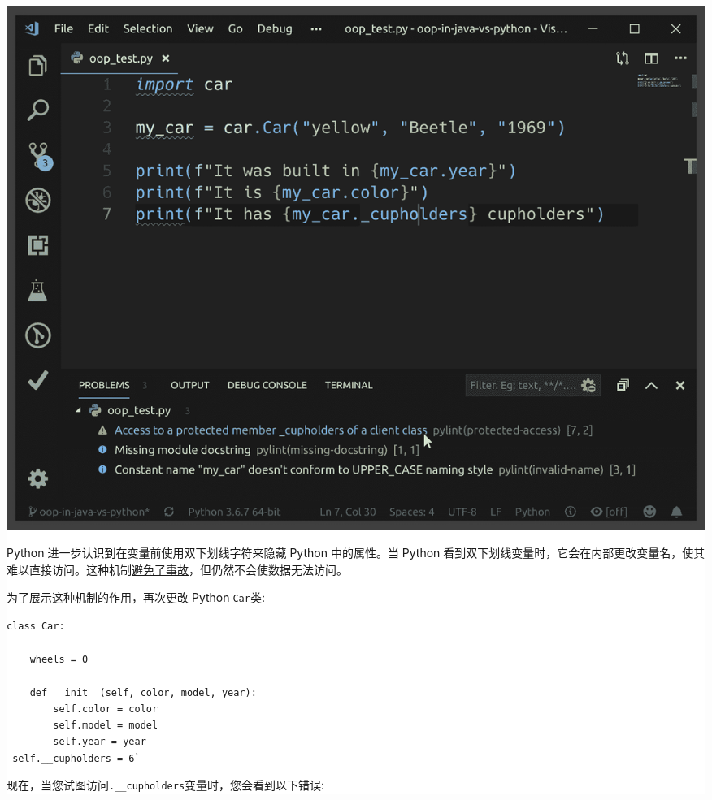 [![Linter highlighting a PEP8 issue in Python.](img/d6cd1de58bf9d7bb443a06d518599d8f.png)](https://files.realpython.com/media/oop_linting_vscode.b7a1cd7fd5ca.png)

Python 进一步认识到在变量前使用双下划线字符来隐藏 Python 中的属性。当 Python 看到双下划线变量时，它会在内部更改变量名，使其难以直接访问。这种机制[避免了事故](https://www.python.org/dev/peps/pep-0008/#method-names-and-instance-variables)，但仍然不会使数据无法访问。

为了展示这种机制的作用，再次更改 Python `Car`类:

```
class Car:

    wheels = 0

    def __init__(self, color, model, year):
        self.color = color
        self.model = model
        self.year = year
 self.__cupholders = 6` 
```

现在，当您试图访问`.__cupholders`变量时，您会看到以下错误:
